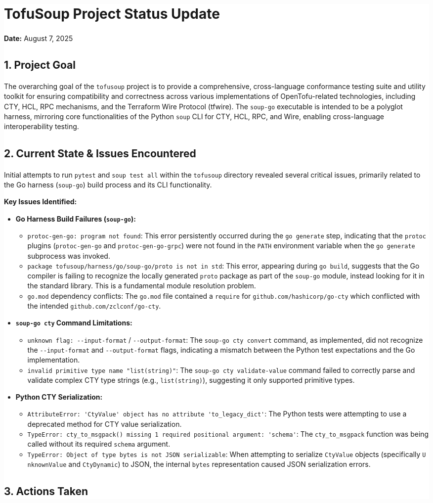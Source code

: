 # TofuSoup Project Status Update

**Date:** August 7, 2025

## 1. Project Goal

The overarching goal of the `tofusoup` project is to provide a comprehensive, cross-language conformance testing suite and utility toolkit for ensuring compatibility and correctness across various implementations of OpenTofu-related technologies, including CTY, HCL, RPC mechanisms, and the Terraform Wire Protocol (tfwire). The `soup-go` executable is intended to be a polyglot harness, mirroring core functionalities of the Python `soup` CLI for CTY, HCL, RPC, and Wire, enabling cross-language interoperability testing.

## 2. Current State & Issues Encountered

Initial attempts to run `pytest` and `soup test all` within the `tofusoup` directory revealed several critical issues, primarily related to the Go harness (`soup-go`) build process and its CLI functionality.

**Key Issues Identified:**

*   **Go Harness Build Failures (`soup-go`):**
    *   `protoc-gen-go: program not found`: This error persistently occurred during the `go generate` step, indicating that the `protoc` plugins (`protoc-gen-go` and `protoc-gen-go-grpc`) were not found in the `PATH` environment variable when the `go generate` subprocess was invoked.
    *   `package tofusoup/harness/go/soup-go/proto is not in std`: This error, appearing during `go build`, suggests that the Go compiler is failing to recognize the locally generated `proto` package as part of the `soup-go` module, instead looking for it in the standard library. This is a fundamental module resolution problem.
    *   `go.mod` dependency conflicts: The `go.mod` file contained a `require` for `github.com/hashicorp/go-cty` which conflicted with the intended `github.com/zclconf/go-cty`.

*   **`soup-go cty` Command Limitations:**
    *   `unknown flag: --input-format` / `--output-format`: The `soup-go cty convert` command, as implemented, did not recognize the `--input-format` and `--output-format` flags, indicating a mismatch between the Python test expectations and the Go implementation.
    *   `invalid primitive type name "list(string)"`: The `soup-go cty validate-value` command failed to correctly parse and validate complex CTY type strings (e.g., `list(string)`), suggesting it only supported primitive types.

*   **Python CTY Serialization:**
    *   `AttributeError: 'CtyValue' object has no attribute 'to_legacy_dict'`: The Python tests were attempting to use a deprecated method for CTY value serialization.
    *   `TypeError: cty_to_msgpack() missing 1 required positional argument: 'schema'`: The `cty_to_msgpack` function was being called without its required `schema` argument.
    *   `TypeError: Object of type bytes is not JSON serializable`: When attempting to serialize `CtyValue` objects (specifically `UnknownValue` and `CtyDynamic`) to JSON, the internal `bytes` representation caused JSON serialization errors.

## 3. Actions Taken
